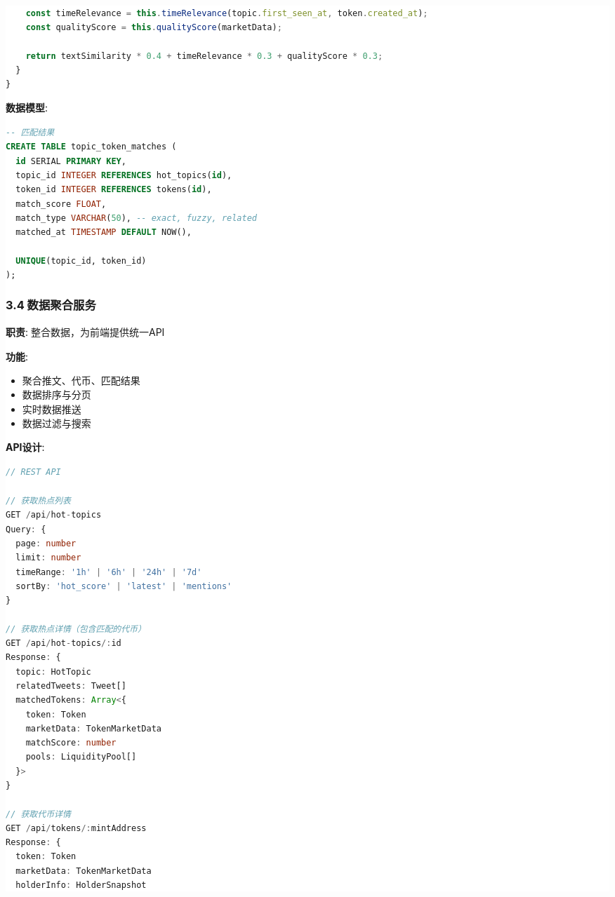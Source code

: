 ```typescript
    const timeRelevance = this.timeRelevance(topic.first_seen_at, token.created_at);
    const qualityScore = this.qualityScore(marketData);
    
    return textSimilarity * 0.4 + timeRelevance * 0.3 + qualityScore * 0.3;
  }
}
```

**数据模型**:
```sql
-- 匹配结果
CREATE TABLE topic_token_matches (
  id SERIAL PRIMARY KEY,
  topic_id INTEGER REFERENCES hot_topics(id),
  token_id INTEGER REFERENCES tokens(id),
  match_score FLOAT,
  match_type VARCHAR(50), -- exact, fuzzy, related
  matched_at TIMESTAMP DEFAULT NOW(),
  
  UNIQUE(topic_id, token_id)
);
```

### 3.4 数据聚合服务

**职责**: 整合数据，为前端提供统一API

**功能**:
- 聚合推文、代币、匹配结果
- 数据排序与分页
- 实时数据推送
- 数据过滤与搜索

**API设计**:
```typescript
// REST API

// 获取热点列表
GET /api/hot-topics
Query: {
  page: number
  limit: number
  timeRange: '1h' | '6h' | '24h' | '7d'
  sortBy: 'hot_score' | 'latest' | 'mentions'
}

// 获取热点详情（包含匹配的代币）
GET /api/hot-topics/:id
Response: {
  topic: HotTopic
  relatedTweets: Tweet[]
  matchedTokens: Array<{
    token: Token
    marketData: TokenMarketData
    matchScore: number
    pools: LiquidityPool[]
  }>
}

// 获取代币详情
GET /api/tokens/:mintAddress
Response: {
  token: Token
  marketData: TokenMarketData
  holderInfo: HolderSnapshot
```